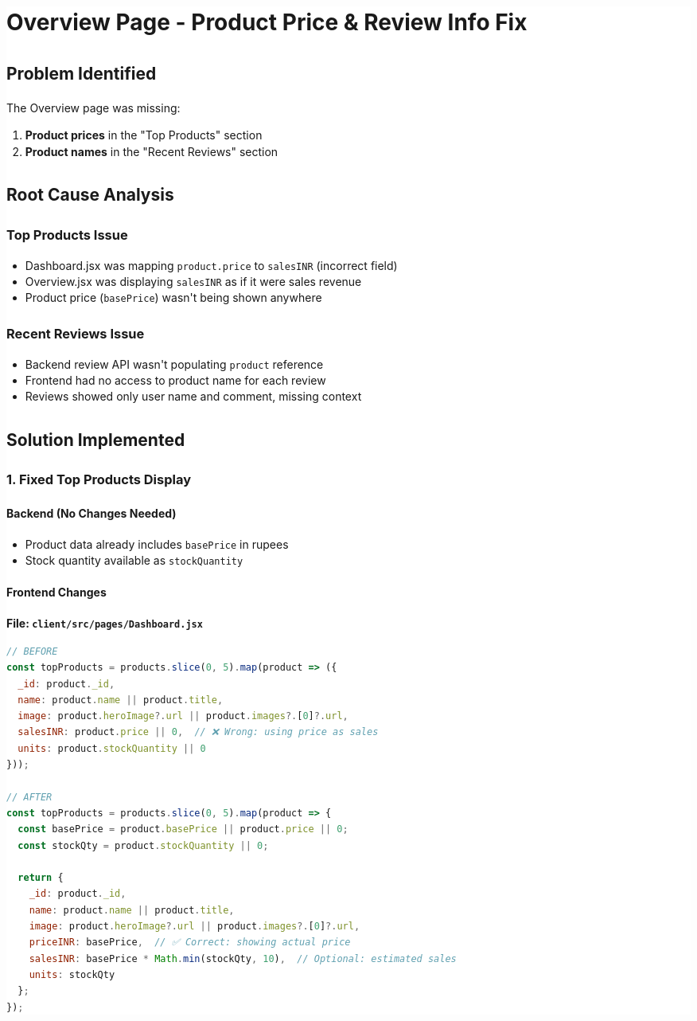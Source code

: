 # Overview Page - Product Price & Review Info Fix

## Problem Identified
The Overview page was missing:
1. **Product prices** in the "Top Products" section
2. **Product names** in the "Recent Reviews" section

## Root Cause Analysis

### Top Products Issue
- Dashboard.jsx was mapping `product.price` to `salesINR` (incorrect field)
- Overview.jsx was displaying `salesINR` as if it were sales revenue
- Product price (`basePrice`) wasn't being shown anywhere

### Recent Reviews Issue
- Backend review API wasn't populating `product` reference
- Frontend had no access to product name for each review
- Reviews showed only user name and comment, missing context

## Solution Implemented

### 1. Fixed Top Products Display

#### Backend (No Changes Needed)
- Product data already includes `basePrice` in rupees
- Stock quantity available as `stockQuantity`

#### Frontend Changes

**File: `client/src/pages/Dashboard.jsx`**
```javascript
// BEFORE
const topProducts = products.slice(0, 5).map(product => ({
  _id: product._id,
  name: product.name || product.title,
  image: product.heroImage?.url || product.images?.[0]?.url,
  salesINR: product.price || 0,  // ❌ Wrong: using price as sales
  units: product.stockQuantity || 0
}));

// AFTER
const topProducts = products.slice(0, 5).map(product => {
  const basePrice = product.basePrice || product.price || 0;
  const stockQty = product.stockQuantity || 0;
  
  return {
    _id: product._id,
    name: product.name || product.title,
    image: product.heroImage?.url || product.images?.[0]?.url,
    priceINR: basePrice,  // ✅ Correct: showing actual price
    salesINR: basePrice * Math.min(stockQty, 10),  // Optional: estimated sales
    units: stockQty
  };
});
```
